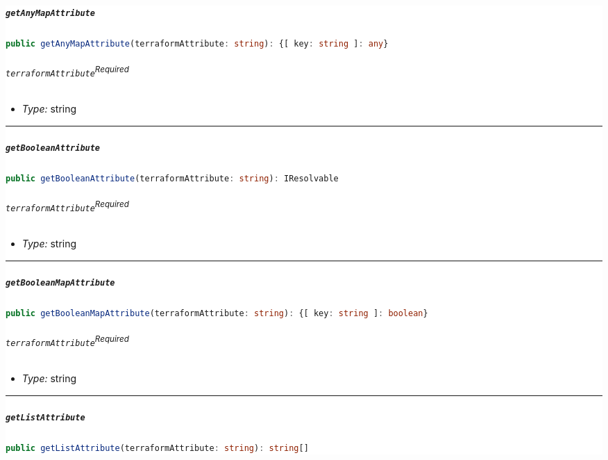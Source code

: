 
##### `getAnyMapAttribute` <a name="getAnyMapAttribute" id="rhizo-co-terraform-provider-oci.budgetBudget.BudgetBudget.getAnyMapAttribute"></a>

```typescript
public getAnyMapAttribute(terraformAttribute: string): {[ key: string ]: any}
```

###### `terraformAttribute`<sup>Required</sup> <a name="terraformAttribute" id="rhizo-co-terraform-provider-oci.budgetBudget.BudgetBudget.getAnyMapAttribute.parameter.terraformAttribute"></a>

- *Type:* string

---

##### `getBooleanAttribute` <a name="getBooleanAttribute" id="rhizo-co-terraform-provider-oci.budgetBudget.BudgetBudget.getBooleanAttribute"></a>

```typescript
public getBooleanAttribute(terraformAttribute: string): IResolvable
```

###### `terraformAttribute`<sup>Required</sup> <a name="terraformAttribute" id="rhizo-co-terraform-provider-oci.budgetBudget.BudgetBudget.getBooleanAttribute.parameter.terraformAttribute"></a>

- *Type:* string

---

##### `getBooleanMapAttribute` <a name="getBooleanMapAttribute" id="rhizo-co-terraform-provider-oci.budgetBudget.BudgetBudget.getBooleanMapAttribute"></a>

```typescript
public getBooleanMapAttribute(terraformAttribute: string): {[ key: string ]: boolean}
```

###### `terraformAttribute`<sup>Required</sup> <a name="terraformAttribute" id="rhizo-co-terraform-provider-oci.budgetBudget.BudgetBudget.getBooleanMapAttribute.parameter.terraformAttribute"></a>

- *Type:* string

---

##### `getListAttribute` <a name="getListAttribute" id="rhizo-co-terraform-provider-oci.budgetBudget.BudgetBudget.getListAttribute"></a>

```typescript
public getListAttribute(terraformAttribute: string): string[]
```
